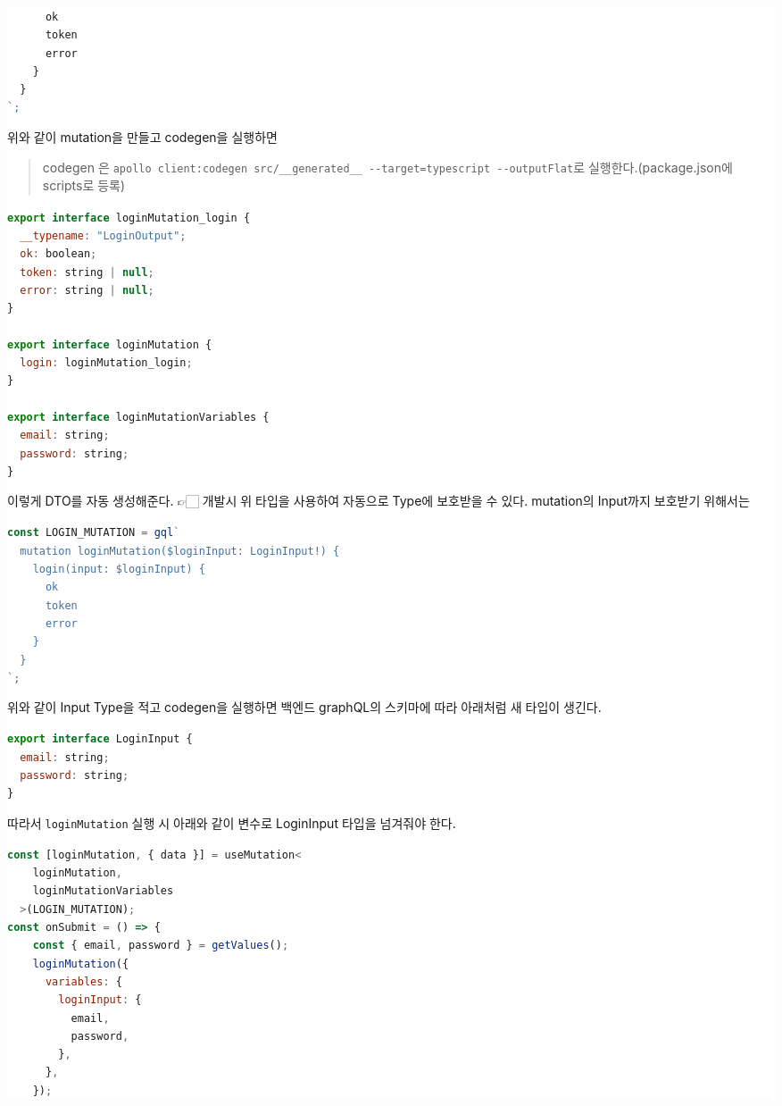 ```javascript
      ok
      token
      error
    }
  }
`;
```
위와 같이 mutation을 만들고 codegen을 실행하면 
> codegen 은 `apollo client:codegen src/__generated__ --target=typescript --outputFlat`로 실행한다.(package.json에 scripts로 등록)
```javascript
export interface loginMutation_login {
  __typename: "LoginOutput";
  ok: boolean;
  token: string | null;
  error: string | null;
}

export interface loginMutation {
  login: loginMutation_login;
}

export interface loginMutationVariables {
  email: string;
  password: string;
}
```
이렇게 DTO를 자동 생성해준다.
👉🏻 개발시 위 타입을 사용하여 자동으로 Type에 보호받을 수 있다.
mutation의 Input까지 보호받기 위해서는
```javascript
const LOGIN_MUTATION = gql`
  mutation loginMutation($loginInput: LoginInput!) {
    login(input: $loginInput) {
      ok
      token
      error
    }
  }
`;
```
위와 같이 Input Type을 적고 codegen을 실행하면 백엔드 graphQL의 스키마에 따라 아래처럼 새 타입이 생긴다.
```javascript
export interface LoginInput {
  email: string;
  password: string;
}
```
따라서 `loginMutation` 실행 시 아래와 같이 변수로 LoginInput 타입을 넘겨줘야 한다.
```javascript
const [loginMutation, { data }] = useMutation<
    loginMutation,
    loginMutationVariables
  >(LOGIN_MUTATION);
const onSubmit = () => {
    const { email, password } = getValues();
    loginMutation({
      variables: {
        loginInput: {
          email,
          password,
        },
      },
    });
```